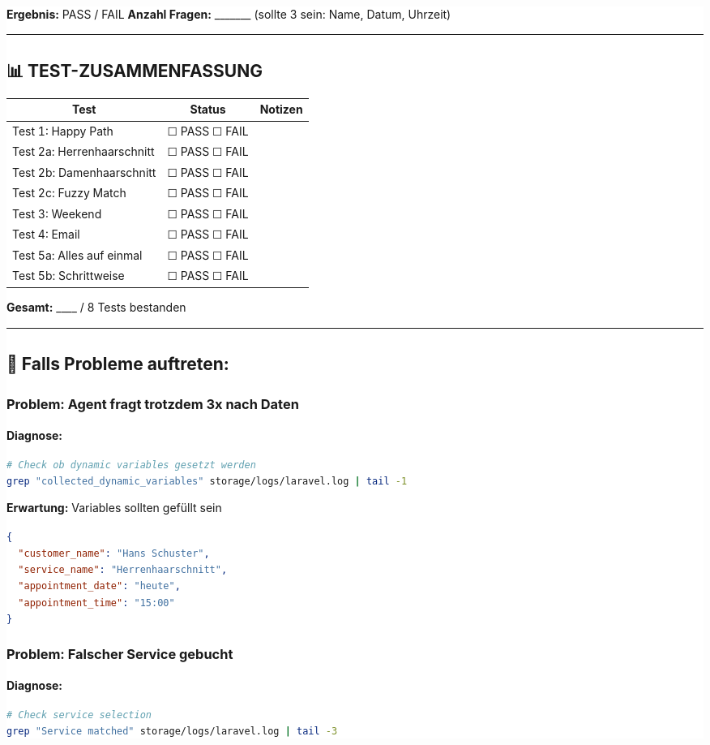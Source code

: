 **Ergebnis:** PASS / FAIL
**Anzahl Fragen:** _______ (sollte 3 sein: Name, Datum, Uhrzeit)

---

## 📊 TEST-ZUSAMMENFASSUNG

| Test | Status | Notizen |
|------|--------|---------|
| Test 1: Happy Path | ☐ PASS ☐ FAIL | |
| Test 2a: Herrenhaarschnitt | ☐ PASS ☐ FAIL | |
| Test 2b: Damenhaarschnitt | ☐ PASS ☐ FAIL | |
| Test 2c: Fuzzy Match | ☐ PASS ☐ FAIL | |
| Test 3: Weekend | ☐ PASS ☐ FAIL | |
| Test 4: Email | ☐ PASS ☐ FAIL | |
| Test 5a: Alles auf einmal | ☐ PASS ☐ FAIL | |
| Test 5b: Schrittweise | ☐ PASS ☐ FAIL | |

**Gesamt:** ____ / 8 Tests bestanden

---

## 🐛 Falls Probleme auftreten:

### Problem: Agent fragt trotzdem 3x nach Daten

**Diagnose:**
```bash
# Check ob dynamic variables gesetzt werden
grep "collected_dynamic_variables" storage/logs/laravel.log | tail -1
```

**Erwartung:** Variables sollten gefüllt sein
```json
{
  "customer_name": "Hans Schuster",
  "service_name": "Herrenhaarschnitt",
  "appointment_date": "heute",
  "appointment_time": "15:00"
}
```

### Problem: Falscher Service gebucht

**Diagnose:**
```bash
# Check service selection
grep "Service matched" storage/logs/laravel.log | tail -3
```
